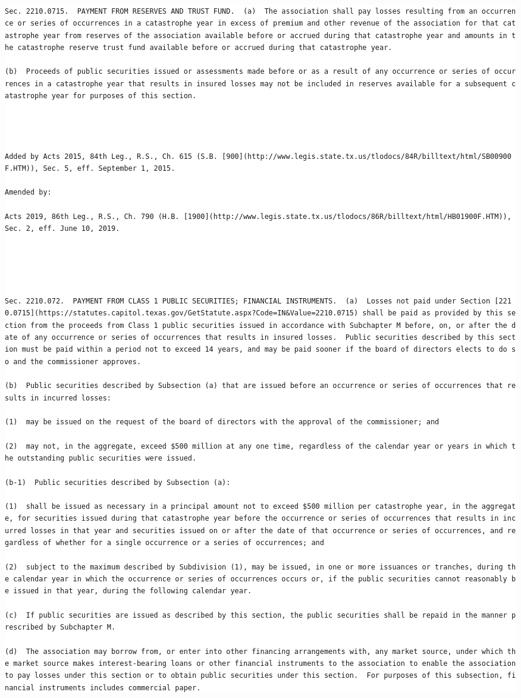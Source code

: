     
    
    
    Sec. 2210.0715.  PAYMENT FROM RESERVES AND TRUST FUND.  (a)  The association shall pay losses resulting from an occurrence or series of occurrences in a catastrophe year in excess of premium and other revenue of the association for that catastrophe year from reserves of the association available before or accrued during that catastrophe year and amounts in the catastrophe reserve trust fund available before or accrued during that catastrophe year.
    
    (b)  Proceeds of public securities issued or assessments made before or as a result of any occurrence or series of occurrences in a catastrophe year that results in insured losses may not be included in reserves available for a subsequent catastrophe year for purposes of this section.
    
    
    
    
    Added by Acts 2015, 84th Leg., R.S., Ch. 615 (S.B. [900](http://www.legis.state.tx.us/tlodocs/84R/billtext/html/SB00900F.HTM)), Sec. 5, eff. September 1, 2015.
    
    Amended by: 
    
    Acts 2019, 86th Leg., R.S., Ch. 790 (H.B. [1900](http://www.legis.state.tx.us/tlodocs/86R/billtext/html/HB01900F.HTM)), Sec. 2, eff. June 10, 2019.
    
    
    
    
    
    Sec. 2210.072.  PAYMENT FROM CLASS 1 PUBLIC SECURITIES; FINANCIAL INSTRUMENTS.  (a)  Losses not paid under Section [2210.0715](https://statutes.capitol.texas.gov/GetStatute.aspx?Code=IN&Value=2210.0715) shall be paid as provided by this section from the proceeds from Class 1 public securities issued in accordance with Subchapter M before, on, or after the date of any occurrence or series of occurrences that results in insured losses.  Public securities described by this section must be paid within a period not to exceed 14 years, and may be paid sooner if the board of directors elects to do so and the commissioner approves.
    
    (b)  Public securities described by Subsection (a) that are issued before an occurrence or series of occurrences that results in incurred losses:
    
    (1)  may be issued on the request of the board of directors with the approval of the commissioner; and
    
    (2)  may not, in the aggregate, exceed $500 million at any one time, regardless of the calendar year or years in which the outstanding public securities were issued.
    
    (b-1)  Public securities described by Subsection (a):
    
    (1)  shall be issued as necessary in a principal amount not to exceed $500 million per catastrophe year, in the aggregate, for securities issued during that catastrophe year before the occurrence or series of occurrences that results in incurred losses in that year and securities issued on or after the date of that occurrence or series of occurrences, and regardless of whether for a single occurrence or a series of occurrences; and
    
    (2)  subject to the maximum described by Subdivision (1), may be issued, in one or more issuances or tranches, during the calendar year in which the occurrence or series of occurrences occurs or, if the public securities cannot reasonably be issued in that year, during the following calendar year.
    
    (c)  If public securities are issued as described by this section, the public securities shall be repaid in the manner prescribed by Subchapter M.
    
    (d)  The association may borrow from, or enter into other financing arrangements with, any market source, under which the market source makes interest-bearing loans or other financial instruments to the association to enable the association to pay losses under this section or to obtain public securities under this section.  For purposes of this subsection, financial instruments includes commercial paper.
    